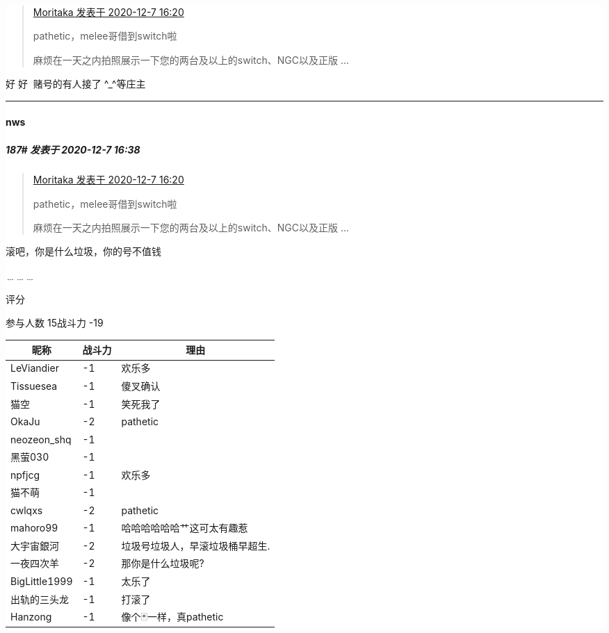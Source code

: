 

<blockquote><a href="httphttps://bbs.saraba1st.com/2b/forum.php?mod=redirect&amp;goto=findpost&amp;pid=49640103&amp;ptid=1975986" target="_blank">Moritaka 发表于 2020-12-7 16:20</a>

pathetic，melee哥借到switch啦

麻烦在一天之内拍照展示一下您的两台及以上的switch、NGC以及正版 ...</blockquote>
好 好  赌号的有人接了 ^_^等庄主







*****

####  nws  
##### 187#       发表于 2020-12-7 16:38



<blockquote><a href="httphttps://bbs.saraba1st.com/2b/forum.php?mod=redirect&amp;goto=findpost&amp;pid=49640103&amp;ptid=1975986" target="_blank">Moritaka 发表于 2020-12-7 16:20</a>

pathetic，melee哥借到switch啦

麻烦在一天之内拍照展示一下您的两台及以上的switch、NGC以及正版 ...</blockquote>
滚吧，你是什么垃圾，你的号不值钱



﹍﹍﹍

评分





 参与人数 15战斗力 -19

|昵称|战斗力|理由|
|----|---|---|
| LeViandier|-1|欢乐多|
| Tissuesea|-1|傻叉确认|
| 猫空|-1|笑死我了|
| OkaJu|-2|pathetic|
| neozeon_shq|-1||
| 黑萤030|-1||
| npfjcg|-1|欢乐多|
| 猫不萌|-1||
| cwlqxs|-2|pathetic|
| mahoro99|-1|哈哈哈哈哈哈艹这可太有趣惹|
| 大宇宙銀河|-2|垃圾号垃圾人，早滚垃圾桶早超生.|
| 一夜四次羊|-2|那你是什么垃圾呢?|
| BigLittle1999|-1|太乐了|
| 出轨的三头龙|-1|打滚了|
| Hanzong|-1|像个🃏一样，真pathetic|
